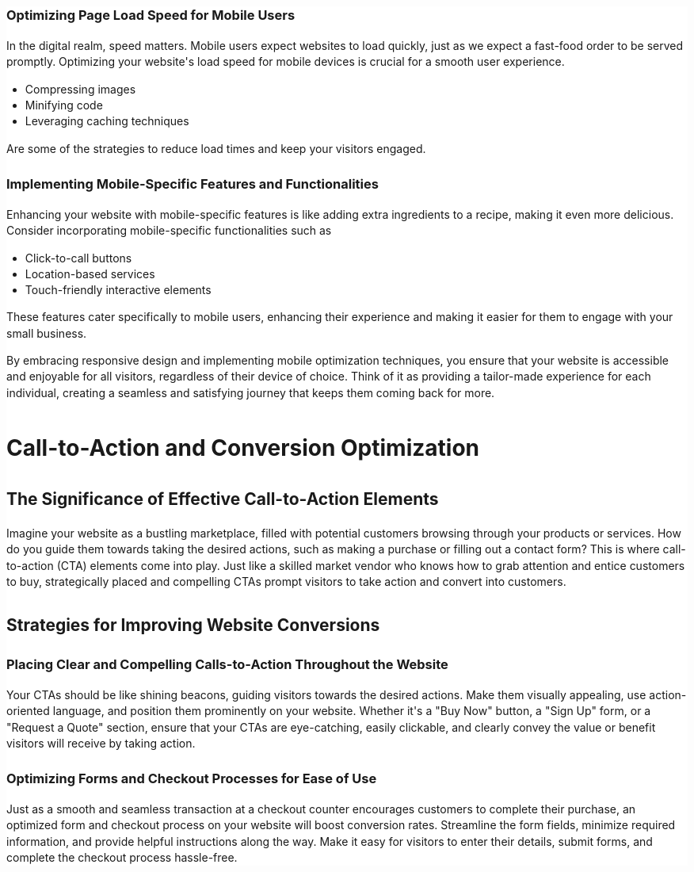 ### Optimizing Page Load Speed for Mobile Users
In the digital realm, speed matters. Mobile users expect websites to load quickly, just as we expect a fast-food order to be served promptly. Optimizing your website's load speed for mobile devices is crucial for a smooth user experience. 

* Compressing images
* Minifying code
* Leveraging caching techniques 

Are some of the strategies to reduce load times and keep your visitors engaged.

### Implementing Mobile-Specific Features and Functionalities
Enhancing your website with mobile-specific features is like adding extra ingredients to a recipe, making it even more delicious. Consider incorporating mobile-specific functionalities such as 

* Click-to-call buttons
* Location-based services
* Touch-friendly interactive elements

These features cater specifically to mobile users, enhancing their experience and making it easier for them to engage with your small business.


By embracing responsive design and implementing mobile optimization techniques, you ensure that your website is accessible and enjoyable for all visitors, regardless of their device of choice. Think of it as providing a tailor-made experience for each individual, creating a seamless and satisfying journey that keeps them coming back for more.

# Call-to-Action and Conversion Optimization
## The Significance of Effective Call-to-Action Elements 
Imagine your website as a bustling marketplace, filled with potential customers browsing through your products or services. How do you guide them towards taking the desired actions, such as making a purchase or filling out a contact form? This is where call-to-action (CTA) elements come into play. Just like a skilled market vendor who knows how to grab attention and entice customers to buy, strategically placed and compelling CTAs prompt visitors to take action and convert into customers.

## Strategies for Improving Website Conversions
### Placing Clear and Compelling Calls-to-Action Throughout the Website 
Your CTAs should be like shining beacons, guiding visitors towards the desired actions. Make them visually appealing, use action-oriented language, and position them prominently on your website. Whether it's a "Buy Now" button, a "Sign Up" form, or a "Request a Quote" section, ensure that your CTAs are eye-catching, easily clickable, and clearly convey the value or benefit visitors will receive by taking action.

### Optimizing Forms and Checkout Processes for Ease of Use 
Just as a smooth and seamless transaction at a checkout counter encourages customers to complete their purchase, an optimized form and checkout process on your website will boost conversion rates. Streamline the form fields, minimize required information, and provide helpful instructions along the way. Make it easy for visitors to enter their details, submit forms, and complete the checkout process hassle-free.
